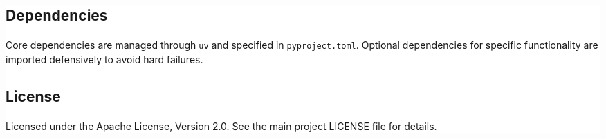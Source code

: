 ## Dependencies

Core dependencies are managed through `uv` and specified in `pyproject.toml`. Optional dependencies for specific functionality are imported defensively to avoid hard failures.

## License

Licensed under the Apache License, Version 2.0. See the main project LICENSE file for details.
